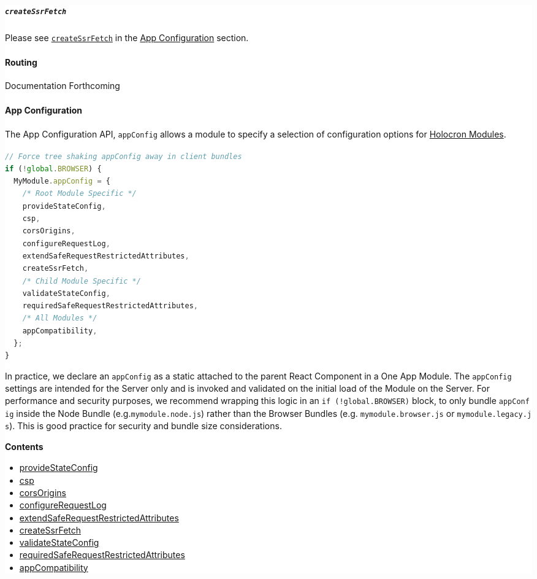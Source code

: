 ##### `createSsrFetch`

Please see [`createSsrFetch`](#createssrfetch-1) in the [App Configuration](#app-configuration) section.

#### Routing

Documentation Forthcoming

#### App Configuration

The App Configuration API, `appConfig` allows a module to specify a selection of configuration options for [Holocron Modules](#modules).

```js
// Force tree shaking appConfig away in client bundles
if (!global.BROWSER) {
  MyModule.appConfig = {
    /* Root Module Specific */
    provideStateConfig,
    csp,
    corsOrigins,
    configureRequestLog,
    extendSafeRequestRestrictedAttributes,
    createSsrFetch,
    /* Child Module Specific */
    validateStateConfig,
    requiredSafeRequestRestrictedAttributes,
    /* All Modules */
    appCompatibility,
  };
}
```

In practice, we declare an `appConfig` as a static attached to the parent React
Component in a One App Module. The `appConfig` settings are intended for the
Server only and is invoked and validated on the initial load of the Module on
the Server. For performance and security purposes, we recommend wrapping this
logic in an `if (!global.BROWSER)` block, to only bundle `appConfig` inside the
Node Bundle (e.g.`mymodule.node.js`) rather than the Browser Bundles (e.g.
`mymodule.browser.js` or `mymodule.legacy.js`). This is good practice for
security and bundle size considerations.

**Contents**
* [provideStateConfig](#providestateconfig)
* [csp](#csp)
* [corsOrigins](#corsorigins)
* [configureRequestLog](#configurerequestlog)
* [extendSafeRequestRestrictedAttributes](#extendsaferequestrestrictedattributes)
* [createSsrFetch](#createssrfetch-1)
* [validateStateConfig](#validatestateconfig)
* [requiredSafeRequestRestrictedAttributes](#requiredsaferequestrestrictedattributes)
* [appCompatibility](#appcompatibility)

